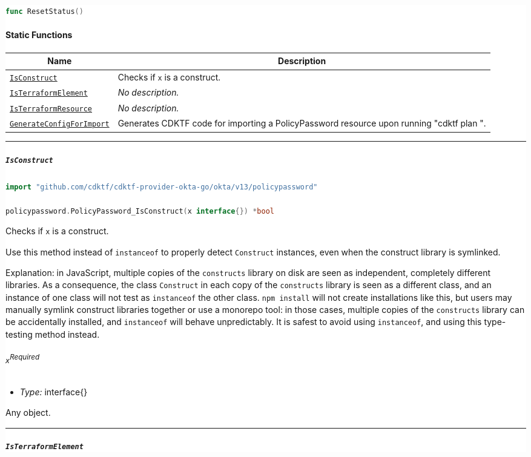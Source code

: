 ```go
func ResetStatus()
```

#### Static Functions <a name="Static Functions" id="Static Functions"></a>

| **Name** | **Description** |
| --- | --- |
| <code><a href="#@cdktf/provider-okta.policyPassword.PolicyPassword.isConstruct">IsConstruct</a></code> | Checks if `x` is a construct. |
| <code><a href="#@cdktf/provider-okta.policyPassword.PolicyPassword.isTerraformElement">IsTerraformElement</a></code> | *No description.* |
| <code><a href="#@cdktf/provider-okta.policyPassword.PolicyPassword.isTerraformResource">IsTerraformResource</a></code> | *No description.* |
| <code><a href="#@cdktf/provider-okta.policyPassword.PolicyPassword.generateConfigForImport">GenerateConfigForImport</a></code> | Generates CDKTF code for importing a PolicyPassword resource upon running "cdktf plan <stack-name>". |

---

##### `IsConstruct` <a name="IsConstruct" id="@cdktf/provider-okta.policyPassword.PolicyPassword.isConstruct"></a>

```go
import "github.com/cdktf/cdktf-provider-okta-go/okta/v13/policypassword"

policypassword.PolicyPassword_IsConstruct(x interface{}) *bool
```

Checks if `x` is a construct.

Use this method instead of `instanceof` to properly detect `Construct`
instances, even when the construct library is symlinked.

Explanation: in JavaScript, multiple copies of the `constructs` library on
disk are seen as independent, completely different libraries. As a
consequence, the class `Construct` in each copy of the `constructs` library
is seen as a different class, and an instance of one class will not test as
`instanceof` the other class. `npm install` will not create installations
like this, but users may manually symlink construct libraries together or
use a monorepo tool: in those cases, multiple copies of the `constructs`
library can be accidentally installed, and `instanceof` will behave
unpredictably. It is safest to avoid using `instanceof`, and using
this type-testing method instead.

###### `x`<sup>Required</sup> <a name="x" id="@cdktf/provider-okta.policyPassword.PolicyPassword.isConstruct.parameter.x"></a>

- *Type:* interface{}

Any object.

---

##### `IsTerraformElement` <a name="IsTerraformElement" id="@cdktf/provider-okta.policyPassword.PolicyPassword.isTerraformElement"></a>
